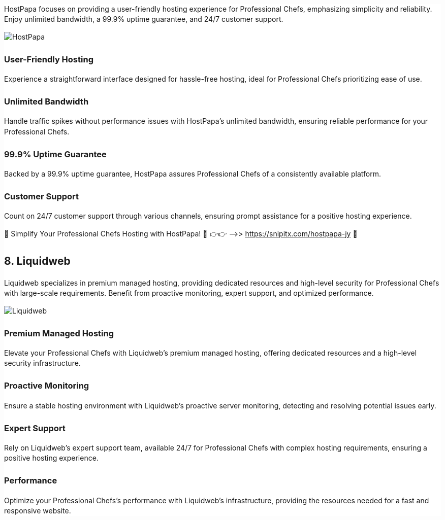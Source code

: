 HostPapa focuses on providing a user-friendly hosting experience for Professional Chefs, emphasizing simplicity and reliability. Enjoy unlimited bandwidth, a 99.9% uptime guarantee, and 24/7 customer support.

![HostPapa](https://i.imgur.com/ouDTkvl.jpeg "HostPapa Hosting")

### User-Friendly Hosting
Experience a straightforward interface designed for hassle-free hosting, ideal for Professional Chefs prioritizing ease of use.

### Unlimited Bandwidth
Handle traffic spikes without performance issues with HostPapa’s unlimited bandwidth, ensuring reliable performance for your Professional Chefs.

### 99.9% Uptime Guarantee
Backed by a 99.9% uptime guarantee, HostPapa assures Professional Chefs of a consistently available platform.

### Customer Support
Count on 24/7 customer support through various channels, ensuring prompt assistance for a positive hosting experience.

🌈 Simplify Your Professional Chefs Hosting with HostPapa! 🚀
👉👉 -->> https://snipitx.com/hostpapa-jy 🚀

## 8. Liquidweb

Liquidweb specializes in premium managed hosting, providing dedicated resources and high-level security for Professional Chefs with large-scale requirements. Benefit from proactive monitoring, expert support, and optimized performance.

![Liquidweb](https://i.imgur.com/4IvT9SC.jpeg "Liquidweb Hosting")

### Premium Managed Hosting
Elevate your Professional Chefs with Liquidweb’s premium managed hosting, offering dedicated resources and a high-level security infrastructure.

### Proactive Monitoring
Ensure a stable hosting environment with Liquidweb’s proactive server monitoring, detecting and resolving potential issues early.

### Expert Support
Rely on Liquidweb’s expert support team, available 24/7 for Professional Chefs with complex hosting requirements, ensuring a positive hosting experience.

### Performance
Optimize your Professional Chefs’s performance with Liquidweb’s infrastructure, providing the resources needed for a fast and responsive website.
